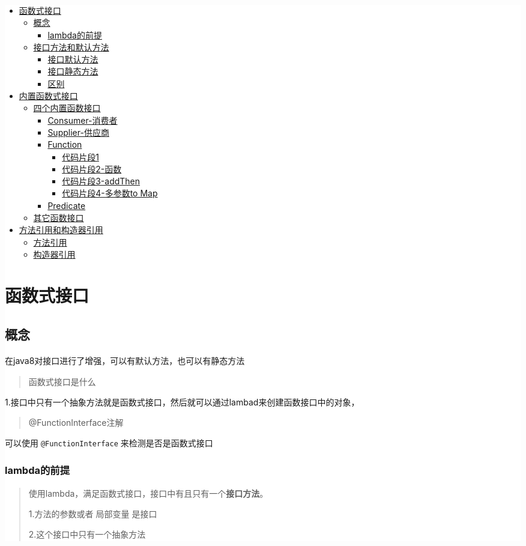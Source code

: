 




- [函数式接口](#函数式接口)
  - [概念](#概念)
    - [lambda的前提](#lambda的前提)
  - [接口方法和默认方法](#接口方法和默认方法)
    - [接口默认方法](#接口默认方法)
    - [接口静态方法](#接口静态方法)
    - [区别](#区别)
- [内置函数式接口](#内置函数式接口)
  - [四个内置函数接口](#四个内置函数接口)
    - [Consumer-消费者](#consumer-消费者)
    - [Supplier-供应商](#supplier-供应商)
    - [Function](#function)
      - [代码片段1](#代码片段1)
      - [代码片段2-函数](#代码片段2-函数)
      - [代码片段3-addThen](#代码片段3-addthen)
      - [代码片段4-多参数to Map](#代码片段4-多参数to-map)
    - [Predicate](#predicate)
  - [其它函数接口](#其它函数接口)
- [方法引用和构造器引用](#方法引用和构造器引用)
  - [方法引用](#方法引用)
  - [构造器引用](#构造器引用)




# 函数式接口





## 概念





在java8对接口进行了增强，可以有默认方法，也可以有静态方法



> 函数式接口是什么

1.接口中只有一个抽象方法就是函数式接口，然后就可以通过lambad来创建函数接口中的对象，

> @FunctionInterface注解

可以使用  `@FunctionInterface` 来检测是否是函数式接口





### lambda的前提

> 使用lambda，满足函数式接口，接口中有且只有一个**接口方法**。
>
> 1.方法的参数或者 局部变量 是接口
>
> 2.这个接口中只有一个抽象方法
